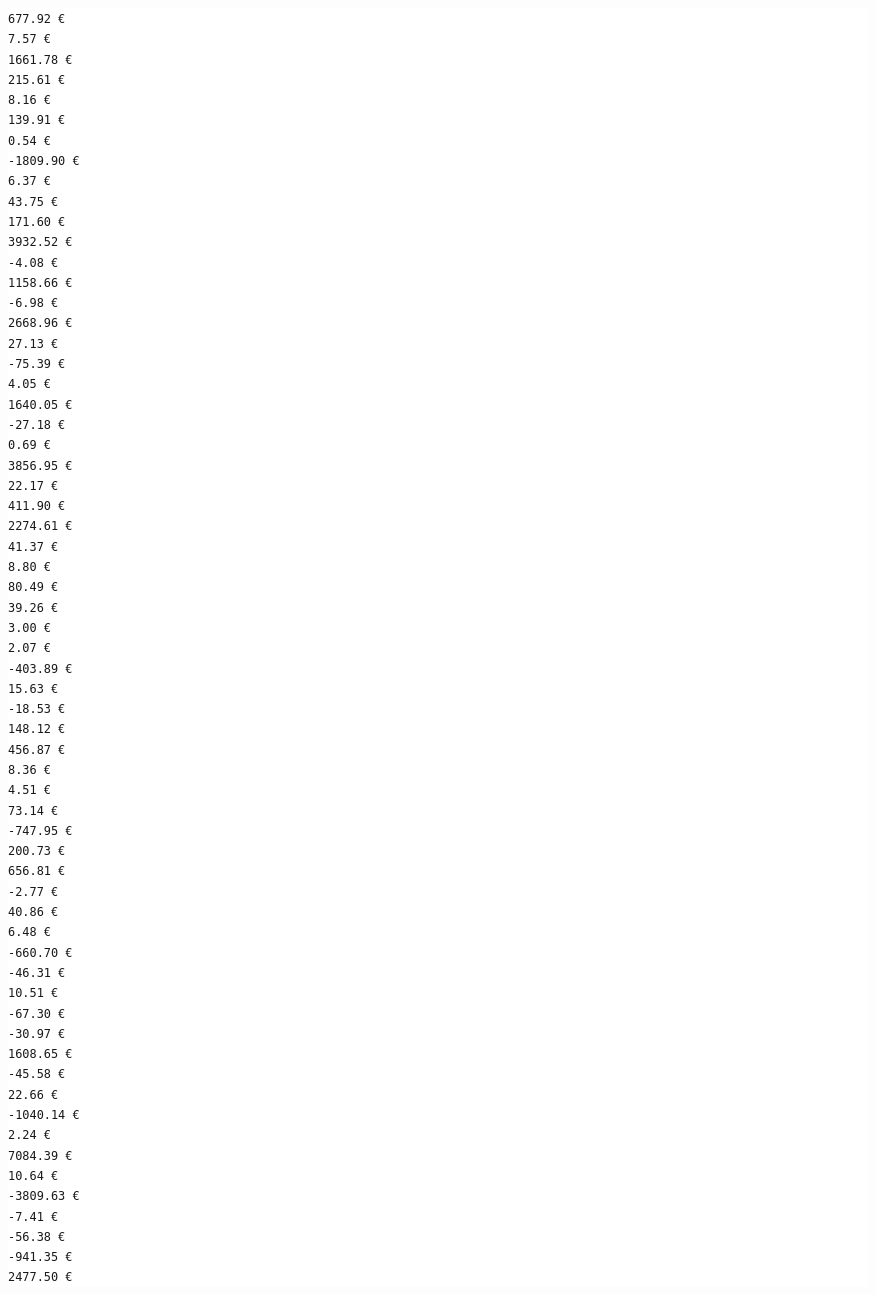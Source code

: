 ```
677.92 €
7.57 €
1661.78 €
215.61 €
8.16 €
139.91 €
0.54 €
-1809.90 €
6.37 €
43.75 €
171.60 €
3932.52 €
-4.08 €
1158.66 €
-6.98 €
2668.96 €
27.13 €
-75.39 €
4.05 €
1640.05 €
-27.18 €
0.69 €
3856.95 €
22.17 €
411.90 €
2274.61 €
41.37 €
8.80 €
80.49 €
39.26 €
3.00 €
2.07 €
-403.89 €
15.63 €
-18.53 €
148.12 €
456.87 €
8.36 €
4.51 €
73.14 €
-747.95 €
200.73 €
656.81 €
-2.77 €
40.86 €
6.48 €
-660.70 €
-46.31 €
10.51 €
-67.30 €
-30.97 €
1608.65 €
-45.58 €
22.66 €
-1040.14 €
2.24 €
7084.39 €
10.64 €
-3809.63 €
-7.41 €
-56.38 €
-941.35 €
2477.50 €
```